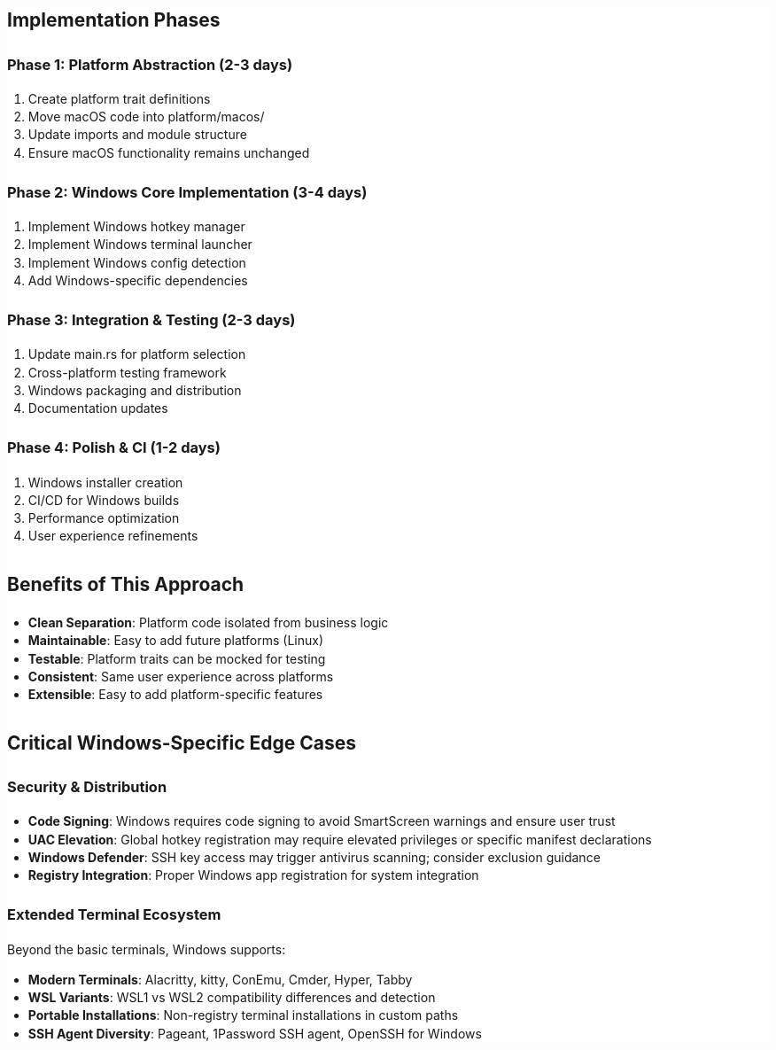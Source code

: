 ## Implementation Phases

### Phase 1: Platform Abstraction (2-3 days)
1. Create platform trait definitions
2. Move macOS code into platform/macos/
3. Update imports and module structure
4. Ensure macOS functionality remains unchanged

### Phase 2: Windows Core Implementation (3-4 days)
1. Implement Windows hotkey manager
2. Implement Windows terminal launcher
3. Implement Windows config detection
4. Add Windows-specific dependencies

### Phase 3: Integration & Testing (2-3 days)
1. Update main.rs for platform selection
2. Cross-platform testing framework
3. Windows packaging and distribution
4. Documentation updates

### Phase 4: Polish & CI (1-2 days)
1. Windows installer creation
2. CI/CD for Windows builds
3. Performance optimization
4. User experience refinements

## Benefits of This Approach
- **Clean Separation**: Platform code isolated from business logic
- **Maintainable**: Easy to add future platforms (Linux)
- **Testable**: Platform traits can be mocked for testing
- **Consistent**: Same user experience across platforms
- **Extensible**: Easy to add platform-specific features

## Critical Windows-Specific Edge Cases

### Security & Distribution
- **Code Signing**: Windows requires code signing to avoid SmartScreen warnings and ensure user trust
- **UAC Elevation**: Global hotkey registration may require elevated privileges or specific manifest declarations
- **Windows Defender**: SSH key access may trigger antivirus scanning; consider exclusion guidance
- **Registry Integration**: Proper Windows app registration for system integration

### Extended Terminal Ecosystem
Beyond the basic terminals, Windows supports:
- **Modern Terminals**: Alacritty, kitty, ConEmu, Cmder, Hyper, Tabby
- **WSL Variants**: WSL1 vs WSL2 compatibility differences and detection
- **Portable Installations**: Non-registry terminal installations in custom paths
- **SSH Agent Diversity**: Pageant, 1Password SSH agent, OpenSSH for Windows
